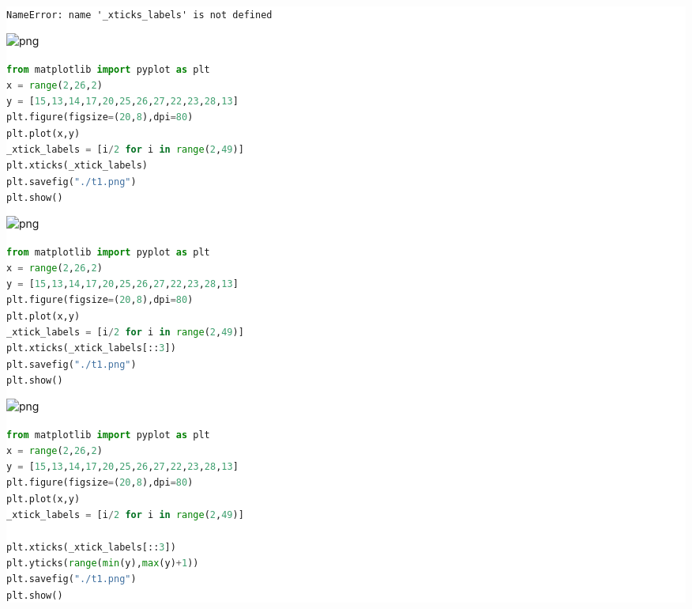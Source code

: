
    NameError: name '_xticks_labels' is not defined



    
![png](output_5_1.png)
    



```python
from matplotlib import pyplot as plt
x = range(2,26,2)
y = [15,13,14,17,20,25,26,27,22,23,28,13] 
plt.figure(figsize=(20,8),dpi=80)
plt.plot(x,y)
_xtick_labels = [i/2 for i in range(2,49)]
plt.xticks(_xtick_labels)
plt.savefig("./t1.png")
plt.show()
```


    
![png](output_6_0.png)
    



```python
from matplotlib import pyplot as plt
x = range(2,26,2)
y = [15,13,14,17,20,25,26,27,22,23,28,13] 
plt.figure(figsize=(20,8),dpi=80)
plt.plot(x,y)
_xtick_labels = [i/2 for i in range(2,49)]
plt.xticks(_xtick_labels[::3])
plt.savefig("./t1.png")
plt.show()
```


    
![png](output_7_0.png)
    



```python
from matplotlib import pyplot as plt
x = range(2,26,2)
y = [15,13,14,17,20,25,26,27,22,23,28,13] 
plt.figure(figsize=(20,8),dpi=80)
plt.plot(x,y)
_xtick_labels = [i/2 for i in range(2,49)]

plt.xticks(_xtick_labels[::3])
plt.yticks(range(min(y),max(y)+1))
plt.savefig("./t1.png")
plt.show()
```
